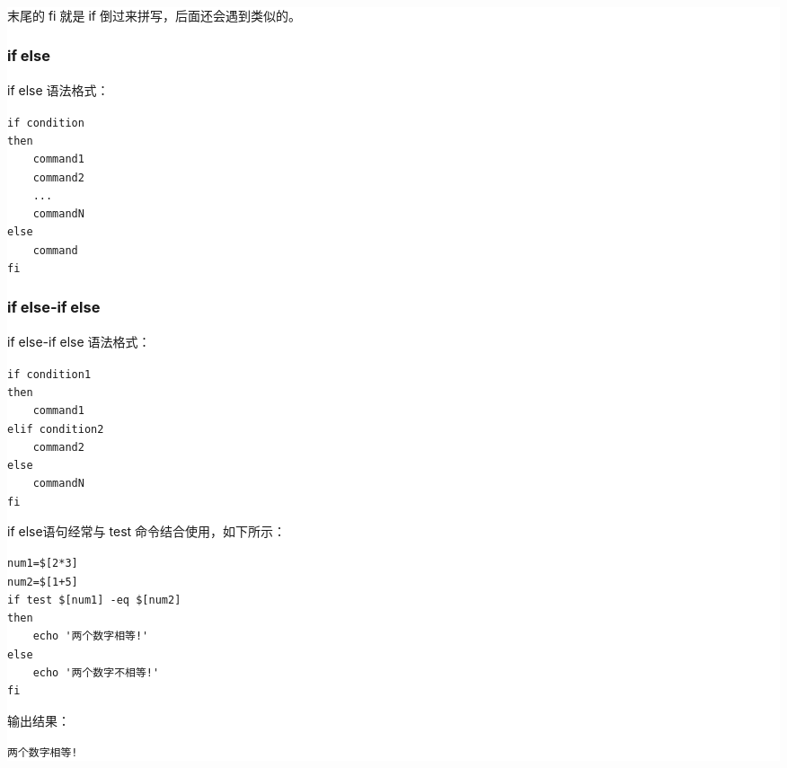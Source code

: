 

末尾的 fi 就是 if 倒过来拼写，后面还会遇到类似的。


### if else


if else 语法格式：


    if condition
    then
        command1
        command2
        ...
        commandN
    else
        command
    fi





### if else-if else


if else-if else 语法格式：


    if condition1
    then
        command1
    elif condition2
        command2
    else
        commandN
    fi



if else语句经常与 test 命令结合使用，如下所示：


    num1=$[2*3]
    num2=$[1+5]
    if test $[num1] -eq $[num2]
    then
        echo '两个数字相等!'
    else
        echo '两个数字不相等!'
    fi



输出结果：


    两个数字相等!


